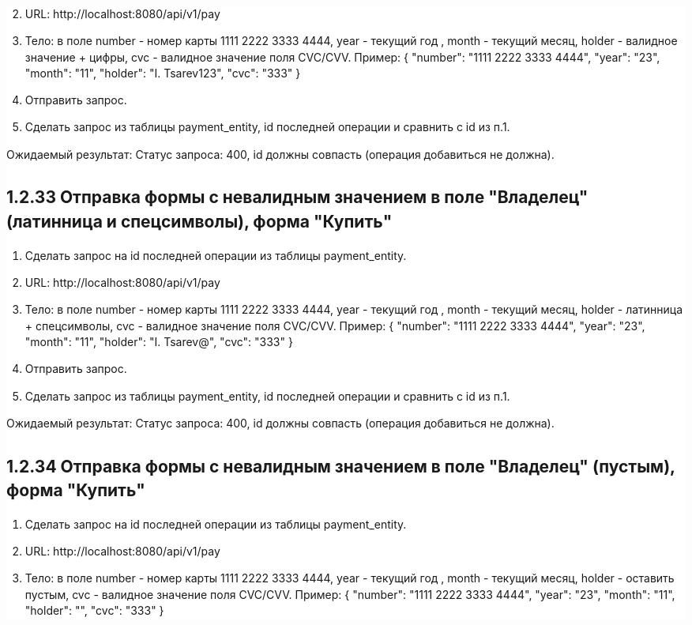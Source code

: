  2. URL: http://localhost:8080/api/v1/pay

 3. Тело: в поле number - номер карты 1111 2222 3333 4444, year - текущий год , month -  текущий месяц, holder - валидное значение + цифры, cvc - валидное значение поля CVC/CVV.
 Пример: 
 {  "number": "1111 2222 3333 4444",
  "year": "23",
  "month": "11",
  "holder": "I. Tsarev123",
  "cvc": "333"
 }

 4. Отправить запрос.

 5. Сделать запрос из таблицы payment_entity, id последней операции и сравнить с id из п.1.

 Ожидаемый результат: Статус запроса: 400, id должны совпасть (операция добавиться не должна).

## **1.2.33 Отправка формы с невалидным значением в поле "Владелец" (латинница и спецсимволы), форма "Купить"**

 1. Сделать запрос на id последней операции из таблицы payment_entity.

 2. URL: http://localhost:8080/api/v1/pay

 3. Тело: в поле number - номер карты 1111 2222 3333 4444, year - текущий год , month -  текущий месяц, holder - латинница + спецсимволы, cvc - валидное значение поля CVC/CVV.
 Пример: 
 {  "number": "1111 2222 3333 4444",
  "year": "23",
  "month": "11",
  "holder": "I. Tsarev@",
  "cvc": "333"
 }

 4. Отправить запрос.

 5. Сделать запрос из таблицы payment_entity, id последней операции и сравнить с id из п.1.

 Ожидаемый результат: Статус запроса: 400, id должны совпасть (операция добавиться не должна).
 
## **1.2.34 Отправка формы с невалидным значением в поле "Владелец" (пустым), форма "Купить"**

 1. Сделать запрос на id последней операции из таблицы payment_entity.

 2. URL: http://localhost:8080/api/v1/pay

 3. Тело: в поле number - номер карты 1111 2222 3333 4444, year - текущий год , month -  текущий месяц, holder - оставить пустым, cvc - валидное значение поля CVC/CVV.
 Пример: 
 {  "number": "1111 2222 3333 4444",
  "year": "23",
  "month": "11",
  "holder": "",
  "cvc": "333"
 }
